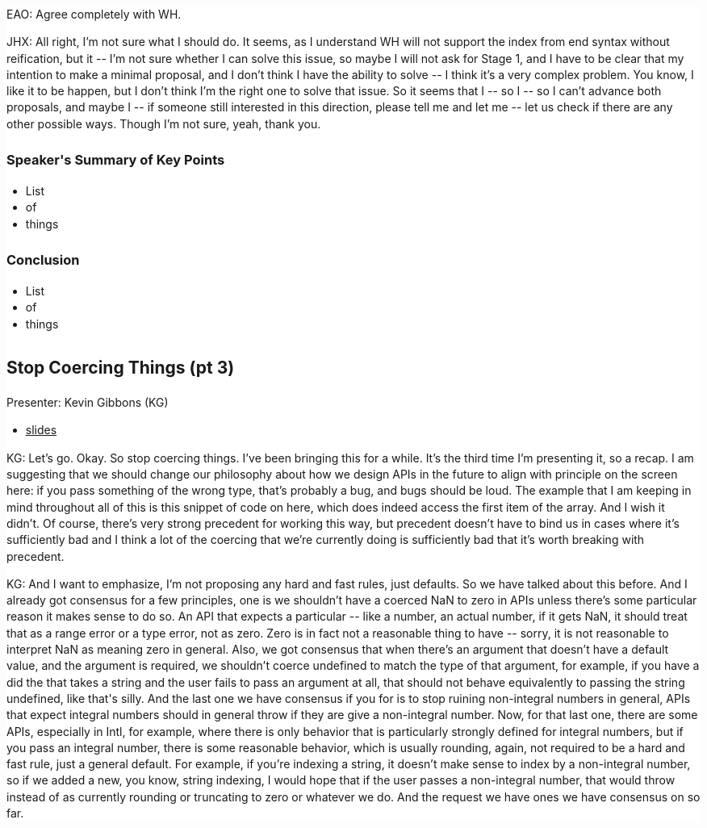 EAO: Agree completely with WH.

JHX: All right, I’m not sure what I should do. It seems, as I understand WH will not support the index from end syntax without reification, but it -- I’m not sure whether I can solve this issue, so maybe I will not ask for Stage 1, and I have to be clear that my intention to make a minimal proposal, and I don’t think I have the ability to solve -- I think it’s a very complex problem. You know, I like it to be happen, but I don’t think I’m the right one to solve that issue. So it seems that I -- so I -- so I can’t advance both proposals, and maybe I -- if someone still interested in this direction, please tell me and let me -- let us check if there are any other possible ways. Though I’m not sure, yeah, thank you.

### Speaker's Summary of Key Points

- List
- of
- things

### Conclusion

- List
- of
- things

## Stop Coercing Things (pt 3)

Presenter: Kevin Gibbons (KG)

- [slides](https://docs.google.com/presentation/d/1AFzFeVtbUCpPcMXTER0Zzb5l5c5oPdXCF4Yi_9B1EEM/edit)

KG: Let’s go. Okay. So stop coercing things. I’ve been bringing this for a while. It’s the third time I’m presenting it, so a recap. I am suggesting that we should change our philosophy about how we design APIs in the future to align with principle on the screen here: if you pass something of the wrong type, that’s probably a bug, and bugs should be loud. The example that I am keeping in mind throughout all of this is this snippet of code on here, which does indeed access the first item of the array. And I wish it didn’t. Of course, there’s very strong precedent for working this way, but precedent doesn’t have to bind us in cases where it’s sufficiently bad and I think a lot of the coercing that we’re currently doing is sufficiently bad that it’s worth breaking with precedent.

KG: And I want to emphasize, I’m not proposing any hard and fast rules, just defaults. So we have talked about this before. And I already got consensus for a few principles, one is we shouldn’t have a coerced NaN to zero in APIs unless there’s some particular reason it makes sense to do so. An API that expects a particular -- like a number, an actual number, if it gets NaN, it should treat that as a range error or a type error, not as zero. Zero is in fact not a reasonable thing to have -- sorry, it is not reasonable to interpret NaN as meaning zero in general. Also, we got consensus that when there’s an argument that doesn’t have a default value, and the argument is required, we shouldn’t coerce undefined to match the type of that argument, for example, if you have a did the that takes a string and the user fails to pass an argument at all, that should not behave equivalently to passing the string undefined, like that's silly. And the last one we have consensus if you for is to stop ruining non-integral numbers in general, APIs that expect integral numbers should in general throw if they are give a non-integral number. Now, for that last one, there are some APIs, especially in Intl, for example, where there is only behavior that is particularly strongly defined for integral numbers, but if you pass an integral number, there is some reasonable behavior, which is usually rounding, again, not required to be a hard and fast rule, just a general default. For example, if you’re indexing a string, it doesn’t make sense to index by a non-integral number, so if we added a new, you know, string indexing, I would hope that if the user passes a non-integral number, that would throw instead of as currently rounding or truncating to zero or whatever we do. And the request we have ones we have consensus on so far.
